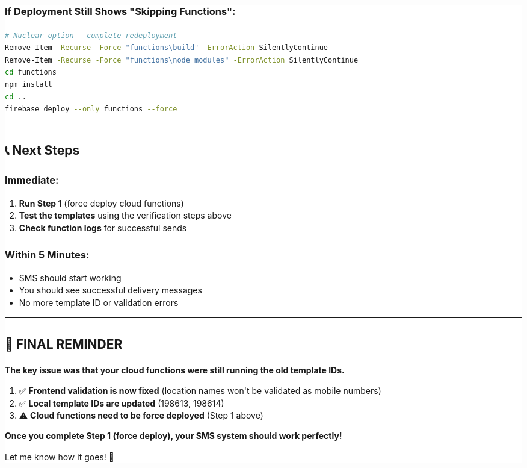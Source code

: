 ### **If Deployment Still Shows "Skipping Functions"**:
```bash
# Nuclear option - complete redeployment
Remove-Item -Recurse -Force "functions\build" -ErrorAction SilentlyContinue
Remove-Item -Recurse -Force "functions\node_modules" -ErrorAction SilentlyContinue
cd functions
npm install
cd ..
firebase deploy --only functions --force
```

---

## 📞 Next Steps

### **Immediate**:
1. **Run Step 1** (force deploy cloud functions)
2. **Test the templates** using the verification steps above
3. **Check function logs** for successful sends

### **Within 5 Minutes**:
- SMS should start working
- You should see successful delivery messages
- No more template ID or validation errors

---

## 🎉 FINAL REMINDER

**The key issue was that your cloud functions were still running the old template IDs.** 

1. ✅ **Frontend validation is now fixed** (location names won't be validated as mobile numbers)
2. ✅ **Local template IDs are updated** (198613, 198614)
3. ⚠️ **Cloud functions need to be force deployed** (Step 1 above)

**Once you complete Step 1 (force deploy), your SMS system should work perfectly!**

Let me know how it goes! 🚀